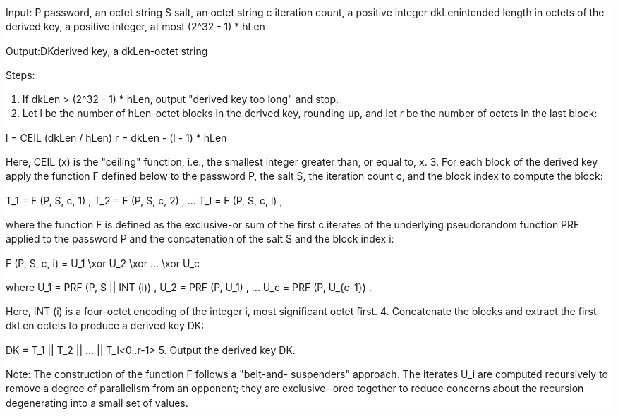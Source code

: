 Input: P password, an octet string
 S salt, an octet string
 c iteration count, a positive integer
 dkLenintended length in octets of the derived
key, a positive integer, at most
(2^32 - 1) * hLen

Output:DKderived key, a dkLen-octet string

Steps:

1. If dkLen > (2^32 - 1) * hLen, output "derived key too long"
 and stop.
2. Let l be the number of hLen-octet blocks in the derived key,
 rounding up, and let r be the number of octets in the last
 block:

 l = CEIL (dkLen / hLen)
 r = dkLen - (l - 1) * hLen

 Here, CEIL (x) is the "ceiling" function, i.e., the smallest
 integer greater than, or equal to, x.
 3. For each block of the derived key apply the function F defined
 below to the password P, the salt S, the iteration count c,
 and the block index to compute the block:

 T_1 = F (P, S, c, 1) ,
 T_2 = F (P, S, c, 2) ,
 ...
 T_l = F (P, S, c, l) ,

 where the function F is defined as the exclusive-or sum of the
 first c iterates of the underlying pseudorandom function PRF
 applied to the password P and the concatenation of the salt S
 and the block index i:

 F (P, S, c, i) = U_1 \xor U_2 \xor ... \xor U_c

 where
 U_1 = PRF (P, S || INT (i)) ,
 U_2 = PRF (P, U_1) ,
 ...
 U_c = PRF (P, U_{c-1}) .

 Here, INT (i) is a four-octet encoding of the integer i, most
 significant octet first.
4. Concatenate the blocks and extract the first dkLen octets to
 produce a derived key DK:

 DK = T_1 || T_2 ||  ...  || T_l<0..r-1>
5. Output the derived key DK.

Note: The construction of the function F follows a "belt-and-
suspenders" approach.  The iterates U_i are computed recursively to
remove a degree of parallelism from an opponent; they are exclusive-
ored together to reduce concerns about the recursion degenerating
into a small set of values.
